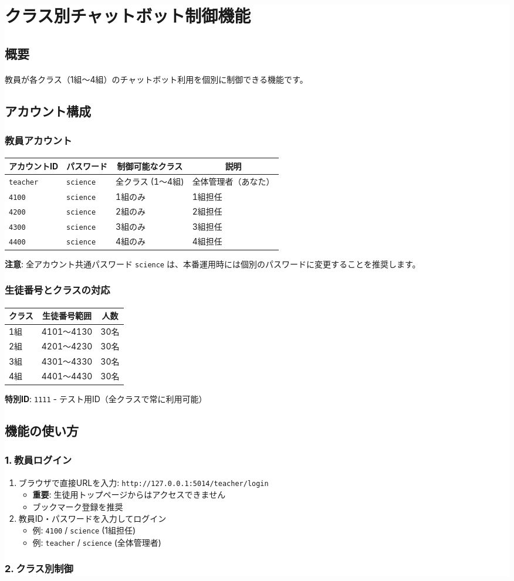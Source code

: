 # クラス別チャットボット制御機能

## 概要

教員が各クラス（1組〜4組）のチャットボット利用を個別に制御できる機能です。

## アカウント構成

### 教員アカウント

| アカウントID | パスワード | 制御可能なクラス | 説明 |
|------------|----------|----------------|------|
| `teacher` | `science` | 全クラス (1〜4組) | 全体管理者（あなた） |
| `4100` | `science` | 1組のみ | 1組担任 |
| `4200` | `science` | 2組のみ | 2組担任 |
| `4300` | `science` | 3組のみ | 3組担任 |
| `4400` | `science` | 4組のみ | 4組担任 |

**注意**: 全アカウント共通パスワード `science` は、本番運用時には個別のパスワードに変更することを推奨します。

### 生徒番号とクラスの対応

| クラス | 生徒番号範囲 | 人数 |
|-------|------------|------|
| 1組 | 4101〜4130 | 30名 |
| 2組 | 4201〜4230 | 30名 |
| 3組 | 4301〜4330 | 30名 |
| 4組 | 4401〜4430 | 30名 |

**特別ID**: `1111` - テスト用ID（全クラスで常に利用可能）

## 機能の使い方

### 1. 教員ログイン

1. ブラウザで直接URLを入力: `http://127.0.0.1:5014/teacher/login`
   - **重要**: 生徒用トップページからはアクセスできません
   - ブックマーク登録を推奨
2. 教員ID・パスワードを入力してログイン
   - 例: `4100` / `science` (1組担任)
   - 例: `teacher` / `science` (全体管理者)

### 2. クラス別制御
